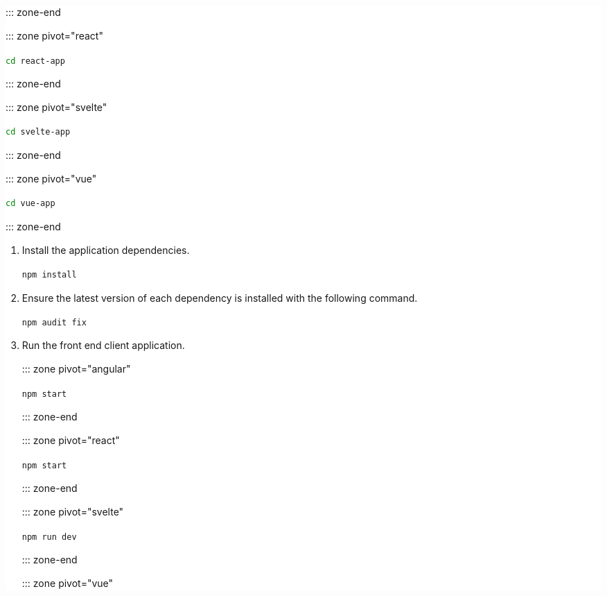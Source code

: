    ::: zone-end

   ::: zone pivot="react"

   ```bash
   cd react-app
   ```

   ::: zone-end

   ::: zone pivot="svelte"

   ```bash
   cd svelte-app
   ```

   ::: zone-end

   ::: zone pivot="vue"

   ```bash
   cd vue-app
   ```

   ::: zone-end

1. Install the application dependencies.

   ```bash
   npm install
   ```

1. Ensure the latest version of each dependency is installed with the following command.

   ```bash
   npm audit fix
   ```

1. Run the front end client application.

   ::: zone pivot="angular"

   ```bash
   npm start
   ```

   ::: zone-end

   ::: zone pivot="react"

   ```bash
   npm start
   ```

   ::: zone-end

   ::: zone pivot="svelte"

   ```bash
   npm run dev
   ```

   ::: zone-end

   ::: zone pivot="vue"
